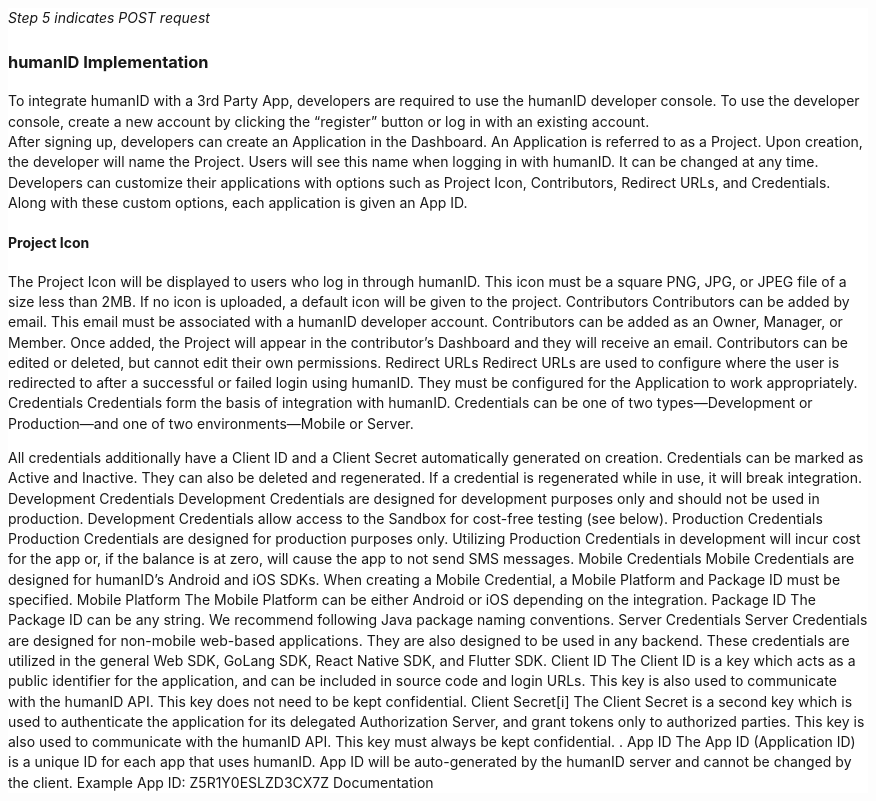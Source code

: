 
*Step 5 indicates POST request*


### humanID Implementation
To integrate humanID with a 3rd Party App, developers are required to use the humanID developer console. To use the developer console, create a new account by clicking  the “register” button or log in with an existing account.  
After signing up, developers can create an Application in the Dashboard. An Application is referred to as a Project. Upon creation, the developer will name the Project. Users will see this name when logging in with humanID. It can be changed at any time.
Developers can customize their applications with options such as Project Icon, Contributors, Redirect URLs, and Credentials.
Along with these custom options, each application is given an App ID.
#### Project Icon
The Project Icon will be displayed to users who log in through humanID. This icon must be a square PNG, JPG, or JPEG file of a size less than 2MB. If no icon is uploaded, a default icon will be given to the project.
Contributors
Contributors can be added by email. This email must be associated with a humanID developer account. Contributors can be added as an Owner, Manager, or Member. Once added, the Project will appear in the contributor’s Dashboard and they will receive an email. Contributors can be edited or deleted, but cannot edit their own permissions.
Redirect URLs
Redirect URLs are used to  configure where the user is redirected to after a successful or failed login using humanID. They must be configured for the Application to work appropriately.
Credentials
Credentials form the basis of integration with humanID. Credentials can be one of two types—Development or Production—and one of two environments—Mobile or Server.


All credentials additionally have a Client ID and a Client Secret automatically generated on creation. Credentials can be marked as Active and Inactive. They can also be deleted and regenerated.  If a credential is regenerated while in use, it will break integration.
Development Credentials
Development Credentials are designed for development purposes only and should not be used in production. Development Credentials allow access to the Sandbox for cost-free testing (see below).
Production Credentials
Production Credentials are designed for production purposes only. Utilizing Production Credentials in development will incur cost for the app or, if the balance is at zero, will cause the app to not send SMS messages.
Mobile Credentials
Mobile Credentials are designed for humanID’s Android and iOS SDKs. When creating a Mobile Credential, a Mobile Platform and Package ID must be specified.
Mobile Platform
The Mobile Platform can be either Android or iOS depending on the integration.
Package ID
The Package ID can be any string. We recommend following Java package naming conventions.
Server Credentials
Server Credentials are designed for non-mobile web-based applications. They are also designed to be used in any backend. These credentials are utilized in the general Web SDK, GoLang SDK, React Native SDK, and Flutter SDK.
Client ID
The Client ID is a key which acts as a public identifier for the application, and can be included in source code and login URLs. This key is also used to communicate with the humanID API. This key does not need to be kept confidential.
Client Secret[i]
The Client Secret is a second key which is used to authenticate the application for its delegated Authorization Server, and grant tokens only to authorized parties. This key is also used to communicate with the humanID API. This key must always be kept confidential. .
App ID
The App ID (Application ID) is a unique ID for each app that uses humanID. App ID will be auto-generated by the humanID server and cannot be changed by the client.
Example App ID:  Z5R1Y0ESLZD3CX7Z
Documentation